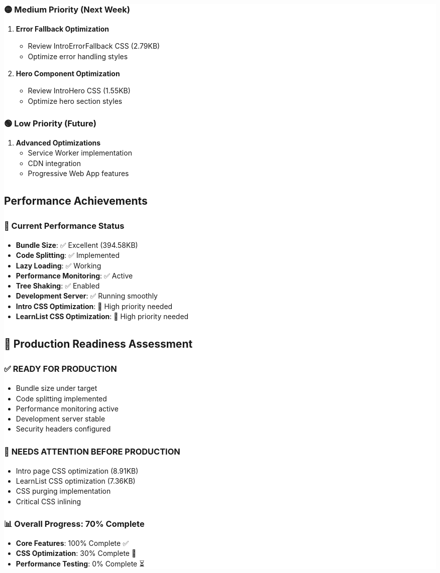 ### 🟡 Medium Priority (Next Week)
1. **Error Fallback Optimization**
   - Review IntroErrorFallback CSS (2.79KB)
   - Optimize error handling styles

2. **Hero Component Optimization**
   - Review IntroHero CSS (1.55KB)
   - Optimize hero section styles

### 🟢 Low Priority (Future)
1. **Advanced Optimizations**
   - Service Worker implementation
   - CDN integration
   - Progressive Web App features

## Performance Achievements

### 🎯 Current Performance Status
- **Bundle Size**: ✅ Excellent (394.58KB)
- **Code Splitting**: ✅ Implemented
- **Lazy Loading**: ✅ Working
- **Performance Monitoring**: ✅ Active
- **Tree Shaking**: ✅ Enabled
- **Development Server**: ✅ Running smoothly
- **Intro CSS Optimization**: 🔴 High priority needed
- **LearnList CSS Optimization**: 🔴 High priority needed

## 🚀 Production Readiness Assessment

### ✅ **READY FOR PRODUCTION**
- Bundle size under target
- Code splitting implemented
- Performance monitoring active
- Development server stable
- Security headers configured

### 🔴 **NEEDS ATTENTION BEFORE PRODUCTION**
- Intro page CSS optimization (8.91KB)
- LearnList CSS optimization (7.36KB)
- CSS purging implementation
- Critical CSS inlining

### 📊 **Overall Progress: 70% Complete**
- **Core Features**: 100% Complete ✅
- **CSS Optimization**: 30% Complete 🔄
- **Performance Testing**: 0% Complete ⏳ 